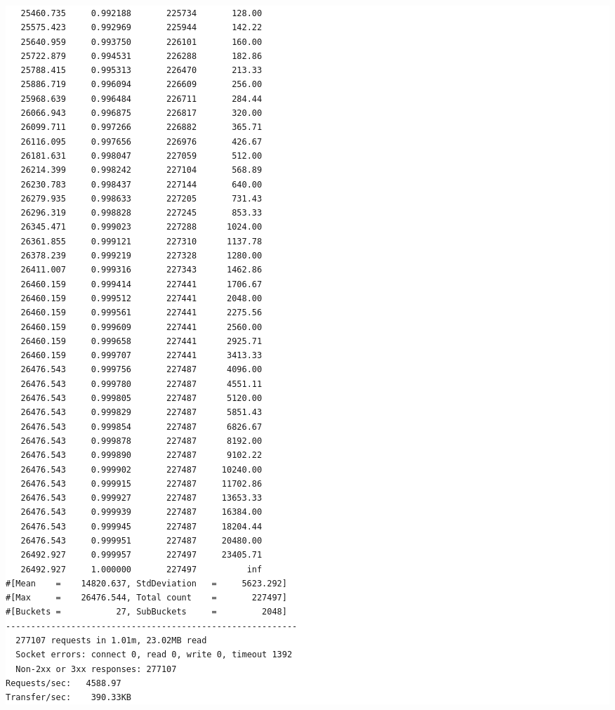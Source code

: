 ```Running 1m test @ http://127.0.0.1:8080
   25460.735     0.992188       225734       128.00
   25575.423     0.992969       225944       142.22
   25640.959     0.993750       226101       160.00
   25722.879     0.994531       226288       182.86
   25788.415     0.995313       226470       213.33
   25886.719     0.996094       226609       256.00
   25968.639     0.996484       226711       284.44
   26066.943     0.996875       226817       320.00
   26099.711     0.997266       226882       365.71
   26116.095     0.997656       226976       426.67
   26181.631     0.998047       227059       512.00
   26214.399     0.998242       227104       568.89
   26230.783     0.998437       227144       640.00
   26279.935     0.998633       227205       731.43
   26296.319     0.998828       227245       853.33
   26345.471     0.999023       227288      1024.00
   26361.855     0.999121       227310      1137.78
   26378.239     0.999219       227328      1280.00
   26411.007     0.999316       227343      1462.86
   26460.159     0.999414       227441      1706.67
   26460.159     0.999512       227441      2048.00
   26460.159     0.999561       227441      2275.56
   26460.159     0.999609       227441      2560.00
   26460.159     0.999658       227441      2925.71
   26460.159     0.999707       227441      3413.33
   26476.543     0.999756       227487      4096.00
   26476.543     0.999780       227487      4551.11
   26476.543     0.999805       227487      5120.00
   26476.543     0.999829       227487      5851.43
   26476.543     0.999854       227487      6826.67
   26476.543     0.999878       227487      8192.00
   26476.543     0.999890       227487      9102.22
   26476.543     0.999902       227487     10240.00
   26476.543     0.999915       227487     11702.86
   26476.543     0.999927       227487     13653.33
   26476.543     0.999939       227487     16384.00
   26476.543     0.999945       227487     18204.44
   26476.543     0.999951       227487     20480.00
   26492.927     0.999957       227497     23405.71
   26492.927     1.000000       227497          inf
#[Mean    =    14820.637, StdDeviation   =     5623.292]
#[Max     =    26476.544, Total count    =       227497]
#[Buckets =           27, SubBuckets     =         2048]
----------------------------------------------------------
  277107 requests in 1.01m, 23.02MB read
  Socket errors: connect 0, read 0, write 0, timeout 1392
  Non-2xx or 3xx responses: 277107
Requests/sec:   4588.97
Transfer/sec:    390.33KB
```
